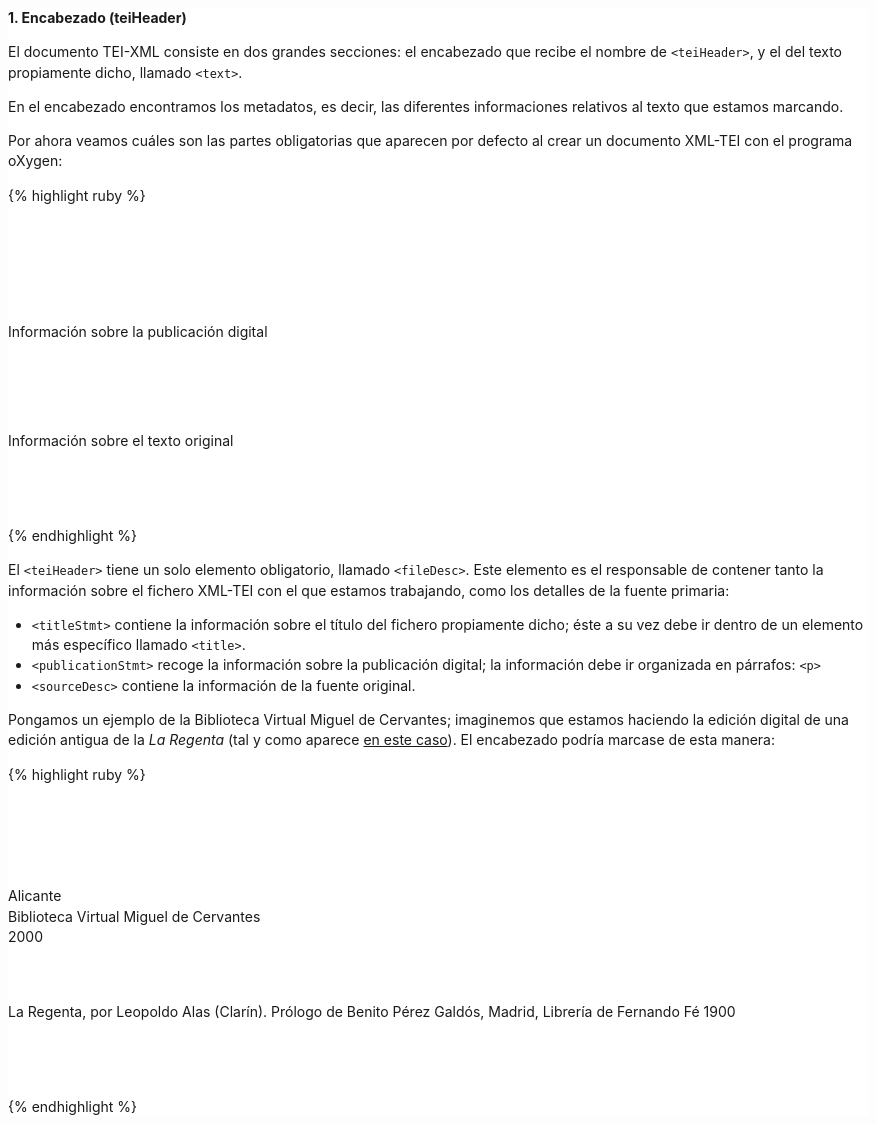 **1. Encabezado (teiHeader)**

El documento TEI-XML consiste en dos grandes secciones: el encabezado que recibe el nombre de `<teiHeader>`, y el del texto propiamente dicho, llamado `<text>`.

En el encabezado encontramos los metadatos, es decir, las diferentes informaciones relativos al texto que estamos marcando.

Por ahora veamos cuáles son las partes obligatorias que aparecen por defecto al crear un documento XML-TEI con el programa oXygen:

{% highlight ruby %}
<teiHeader>  
     <fileDesc>  
       <titleStmt>  
        <title>Título del fichero XML</title>  
       </titleStmt>  
              <publicationStmt>  
                       <p>Información sobre la publicación digital</p>          
       </publicationStmt>  
       <sourceDesc>  
         <p>Información sobre el texto original</p>  
       </sourceDesc>  
     </fileDesc>  
</teiHeader>
{% endhighlight %}

El `<teiHeader>` tiene un solo elemento obligatorio, llamado `<fileDesc>`. Este elemento es el responsable de contener tanto la información sobre el fichero XML-TEI con el que estamos trabajando, como los detalles de la fuente primaria:  

* `<titleStmt>` contiene la información sobre el título del fichero propiamente dicho; éste a su vez debe ir dentro de un elemento más específico llamado `<title>`.
* `<publicationStmt>` recoge la información sobre la publicación digital; la información debe ir organizada en párrafos: `<p>`
* `<sourceDesc>` contiene la información de la fuente original.

Pongamos un ejemplo de la Biblioteca Virtual Miguel de Cervantes; imaginemos que estamos haciendo la edición digital de una edición antigua de la _La Regenta_ (tal y como aparece [en este caso](http://www.cervantesvirtual.com/obra-visor/la-regenta--1/html/ff0eb4a0-82b1-11df-acc7-002185ce6064_2.html#I_1_)). El encabezado podría marcase de esta manera:

{% highlight ruby %}
<teiHeader>  
     <fileDesc>  
       <titleStmt>  
         <title>La Regenta, por Leopoldo Alas (Clarín); prólogo de Benito Pérez Galdós</title>  
       </titleStmt>  
              <publicationStmt>  
        <pubPlace>Alicante</pubPlace>  
         <publisher>Biblioteca Virtual Miguel de Cervantes</publisher>  
         <date>2000</date>  
       </publicationStmt>  
              <sourceDesc>  
         <p>La Regenta, por Leopoldo Alas (Clarín). Prólogo de Benito Pérez Galdós, Madrid, Librería de Fernando Fé 1900</p>  
       </sourceDesc>  
     </fileDesc>  
   </teiHeader>
{% endhighlight %}

